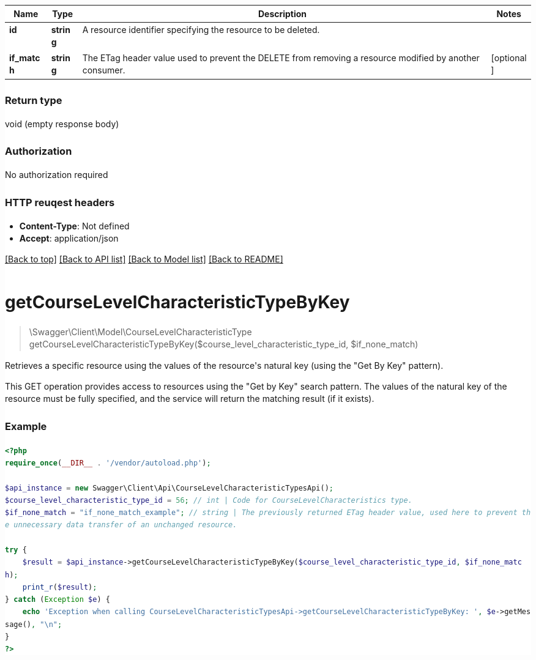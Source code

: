 Name | Type | Description  | Notes
------------- | ------------- | ------------- | -------------
 **id** | **string**| A resource identifier specifying the resource to be deleted. | 
 **if_match** | **string**| The ETag header value used to prevent the DELETE from removing a resource modified by another consumer. | [optional] 

### Return type

void (empty response body)

### Authorization

No authorization required

### HTTP reuqest headers

 - **Content-Type**: Not defined
 - **Accept**: application/json

[[Back to top]](#) [[Back to API list]](../README.md#documentation-for-api-endpoints) [[Back to Model list]](../README.md#documentation-for-models) [[Back to README]](../README.md)

# **getCourseLevelCharacteristicTypeByKey**
> \Swagger\Client\Model\CourseLevelCharacteristicType getCourseLevelCharacteristicTypeByKey($course_level_characteristic_type_id, $if_none_match)

Retrieves a specific resource using the values of the resource's natural key (using the \"Get By Key\" pattern).

This GET operation provides access to resources using the \"Get by Key\" search pattern. The values of the natural key of the resource must be fully specified, and the service will return the matching result (if it exists).

### Example 
```php
<?php
require_once(__DIR__ . '/vendor/autoload.php');

$api_instance = new Swagger\Client\Api\CourseLevelCharacteristicTypesApi();
$course_level_characteristic_type_id = 56; // int | Code for CourseLevelCharacteristics type.
$if_none_match = "if_none_match_example"; // string | The previously returned ETag header value, used here to prevent the unnecessary data transfer of an unchanged resource.

try { 
    $result = $api_instance->getCourseLevelCharacteristicTypeByKey($course_level_characteristic_type_id, $if_none_match);
    print_r($result);
} catch (Exception $e) {
    echo 'Exception when calling CourseLevelCharacteristicTypesApi->getCourseLevelCharacteristicTypeByKey: ', $e->getMessage(), "\n";
}
?>
```
